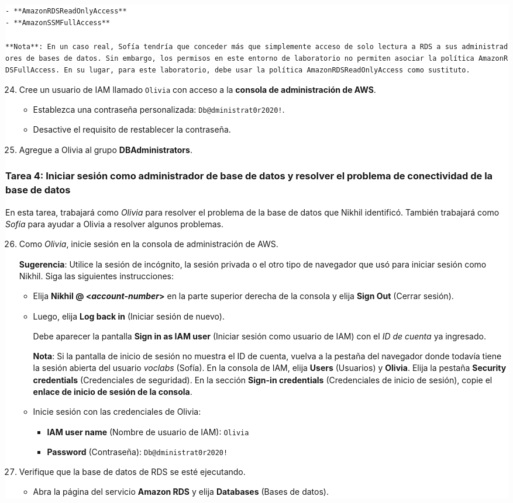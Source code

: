     - **AmazonRDSReadOnlyAccess**
    - **AmazonSSMFullAccess**

    **Nota**: En un caso real, Sofía tendría que conceder más que simplemente acceso de solo lectura a RDS a sus administradores de bases de datos. Sin embargo, los permisos en este entorno de laboratorio no permiten asociar la política AmazonRDSFullAccess. En su lugar, para este laboratorio, debe usar la política AmazonRDSReadOnlyAccess como sustituto.



24. Cree un usuario de IAM llamado `Olivia` con acceso a la **consola de administración de AWS**.

    - Establezca una contraseña personalizada: `Db@dministrat0r2020!`.

    - Desactive el requisito de restablecer la contraseña.




25. Agregue a Olivia al grupo **DBAdministrators**.



### Tarea 4: Iniciar sesión como administrador de base de datos y resolver el problema de conectividad de la base de datos

En esta tarea, trabajará como *Olivia* para resolver el problema de la base de datos que Nikhil identificó. También trabajará como *Sofía* para ayudar a Olivia a resolver algunos problemas.


26. Como *Olivia*, inicie sesión en la consola de administración de AWS.

    <i class="fas fa-info-circle"></i> **Sugerencia**: Utilice la sesión de incógnito, la sesión privada o el otro tipo de navegador que usó para iniciar sesión como Nikhil. Siga las siguientes instrucciones:

    - Elija **Nikhil @ &lt;*account-number*&gt;** en la parte superior derecha de la consola y elija **Sign Out** (Cerrar sesión).

    - Luego, elija **Log back in** (Iniciar sesión de nuevo).

       Debe aparecer la pantalla **Sign in as IAM user** (Iniciar sesión como usuario de IAM) con el *ID de cuenta* ya ingresado.

       <i class="fas fa-info-circle"></i> **Nota**: Si la pantalla de inicio de sesión no muestra el ID de cuenta, vuelva a la pestaña del navegador donde todavía tiene la sesión abierta del usuario *voclabs* (Sofía). En la consola de IAM, elija **Users** (Usuarios) y **Olivia**. Elija la pestaña **Security credentials** (Credenciales de seguridad). En la sección **Sign-in credentials** (Credenciales de inicio de sesión), copie el **enlace de inicio de sesión de la consola**.

    - Inicie sesión con las credenciales de Olivia:
       - **IAM user name** (Nombre de usuario de IAM): `Olivia`

       - **Password** (Contraseña): `Db@dministrat0r2020!`




27. Verifique que la base de datos de RDS se esté ejecutando.

    - Abra la página del servicio **Amazon RDS** y elija **Databases** (Bases de datos).
